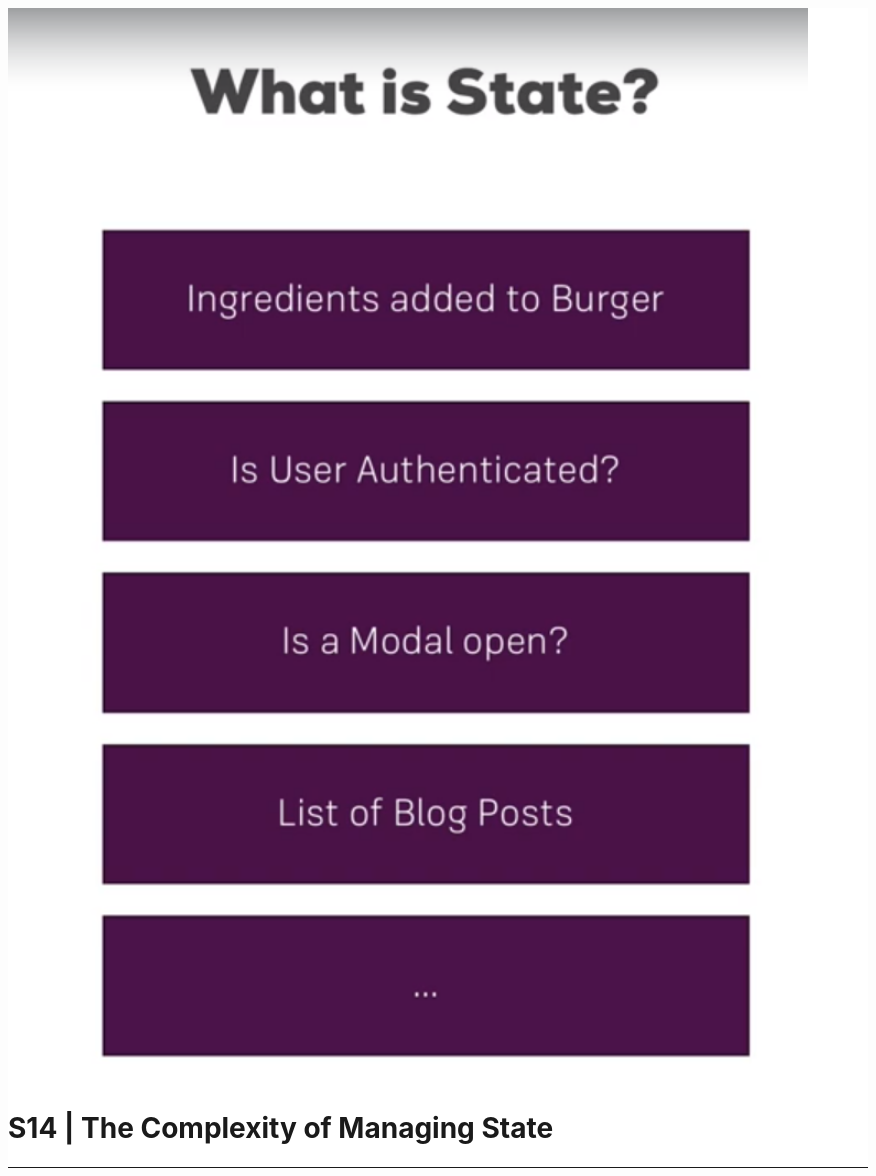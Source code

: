 <img src="./assets/section-14/2.png" alt="smile" width="800" />

# S14 | The Complexity of Managing State
---
